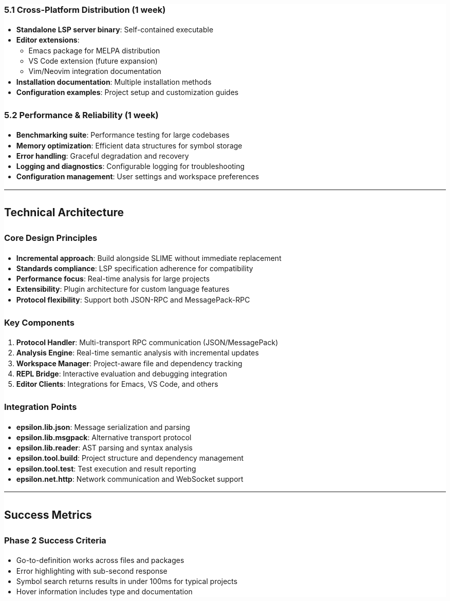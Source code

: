 ### 5.1 Cross-Platform Distribution (1 week)
- **Standalone LSP server binary**: Self-contained executable
- **Editor extensions**: 
  - Emacs package for MELPA distribution
  - VS Code extension (future expansion)
  - Vim/Neovim integration documentation
- **Installation documentation**: Multiple installation methods
- **Configuration examples**: Project setup and customization guides

### 5.2 Performance & Reliability (1 week)  
- **Benchmarking suite**: Performance testing for large codebases
- **Memory optimization**: Efficient data structures for symbol storage
- **Error handling**: Graceful degradation and recovery
- **Logging and diagnostics**: Configurable logging for troubleshooting
- **Configuration management**: User settings and workspace preferences

---

## Technical Architecture

### Core Design Principles
- **Incremental approach**: Build alongside SLIME without immediate replacement
- **Standards compliance**: LSP specification adherence for compatibility
- **Performance focus**: Real-time analysis for large projects
- **Extensibility**: Plugin architecture for custom language features
- **Protocol flexibility**: Support both JSON-RPC and MessagePack-RPC

### Key Components
1. **Protocol Handler**: Multi-transport RPC communication (JSON/MessagePack)
2. **Analysis Engine**: Real-time semantic analysis with incremental updates
3. **Workspace Manager**: Project-aware file and dependency tracking
4. **REPL Bridge**: Interactive evaluation and debugging integration
5. **Editor Clients**: Integrations for Emacs, VS Code, and others

### Integration Points
- **epsilon.lib.json**: Message serialization and parsing
- **epsilon.lib.msgpack**: Alternative transport protocol
- **epsilon.lib.reader**: AST parsing and syntax analysis
- **epsilon.tool.build**: Project structure and dependency management
- **epsilon.tool.test**: Test execution and result reporting
- **epsilon.net.http**: Network communication and WebSocket support

---

## Success Metrics

### Phase 2 Success Criteria
- Go-to-definition works across files and packages
- Error highlighting with sub-second response
- Symbol search returns results in under 100ms for typical projects
- Hover information includes type and documentation
